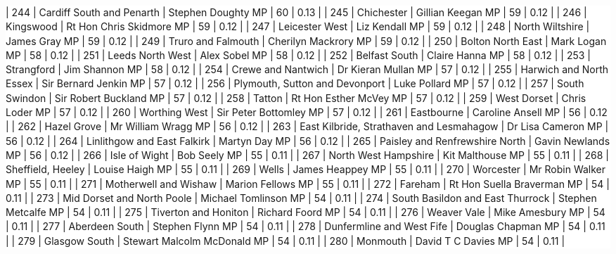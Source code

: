 | 244 | Cardiff South and Penarth | Stephen Doughty MP | 60 | 0.13 |
| 245 | Chichester | Gillian Keegan MP | 59 | 0.12 |
| 246 | Kingswood | Rt Hon Chris Skidmore MP | 59 | 0.12 |
| 247 | Leicester West | Liz Kendall MP | 59 | 0.12 |
| 248 | North Wiltshire | James Gray MP | 59 | 0.12 |
| 249 | Truro and Falmouth | Cherilyn Mackrory MP | 59 | 0.12 |
| 250 | Bolton North East | Mark Logan MP | 58 | 0.12 |
| 251 | Leeds North West | Alex Sobel MP | 58 | 0.12 |
| 252 | Belfast South | Claire Hanna MP | 58 | 0.12 |
| 253 | Strangford | Jim Shannon MP | 58 | 0.12 |
| 254 | Crewe and Nantwich | Dr Kieran Mullan MP | 57 | 0.12 |
| 255 | Harwich and North Essex | Sir Bernard Jenkin MP | 57 | 0.12 |
| 256 | Plymouth, Sutton and Devonport | Luke Pollard MP | 57 | 0.12 |
| 257 | South Swindon | Sir Robert Buckland MP | 57 | 0.12 |
| 258 | Tatton | Rt Hon Esther McVey MP | 57 | 0.12 |
| 259 | West Dorset | Chris Loder MP | 57 | 0.12 |
| 260 | Worthing West | Sir Peter Bottomley MP | 57 | 0.12 |
| 261 | Eastbourne | Caroline Ansell MP | 56 | 0.12 |
| 262 | Hazel Grove | Mr William Wragg MP | 56 | 0.12 |
| 263 | East Kilbride, Strathaven and Lesmahagow | Dr Lisa Cameron MP | 56 | 0.12 |
| 264 | Linlithgow and East Falkirk | Martyn Day MP | 56 | 0.12 |
| 265 | Paisley and Renfrewshire North | Gavin Newlands MP | 56 | 0.12 |
| 266 | Isle of Wight | Bob Seely MP | 55 | 0.11 |
| 267 | North West Hampshire | Kit Malthouse MP | 55 | 0.11 |
| 268 | Sheffield, Heeley | Louise Haigh MP | 55 | 0.11 |
| 269 | Wells | James Heappey MP | 55 | 0.11 |
| 270 | Worcester | Mr Robin Walker MP | 55 | 0.11 |
| 271 | Motherwell and Wishaw | Marion Fellows MP | 55 | 0.11 |
| 272 | Fareham | Rt Hon Suella Braverman MP | 54 | 0.11 |
| 273 | Mid Dorset and North Poole | Michael Tomlinson MP | 54 | 0.11 |
| 274 | South Basildon and East Thurrock | Stephen Metcalfe MP | 54 | 0.11 |
| 275 | Tiverton and Honiton | Richard Foord MP | 54 | 0.11 |
| 276 | Weaver Vale | Mike Amesbury MP | 54 | 0.11 |
| 277 | Aberdeen South | Stephen Flynn MP | 54 | 0.11 |
| 278 | Dunfermline and West Fife | Douglas Chapman MP | 54 | 0.11 |
| 279 | Glasgow South | Stewart Malcolm McDonald MP | 54 | 0.11 |
| 280 | Monmouth | David T C Davies MP | 54 | 0.11 |